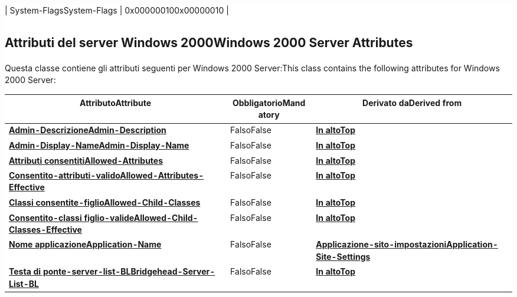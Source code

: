 | <span data-ttu-id="74a8e-148">System-Flags</span><span class="sxs-lookup"><span data-stu-id="74a8e-148">System-Flags</span></span>                | <span data-ttu-id="74a8e-149">0x00000010</span><span class="sxs-lookup"><span data-stu-id="74a8e-149">0x00000010</span></span>                                                                                   |



## <a name="windows-2000-server-attributes"></a><span data-ttu-id="74a8e-150">Attributi del server Windows 2000</span><span class="sxs-lookup"><span data-stu-id="74a8e-150">Windows 2000 Server Attributes</span></span>

<span data-ttu-id="74a8e-151">Questa classe contiene gli attributi seguenti per Windows 2000 Server:</span><span class="sxs-lookup"><span data-stu-id="74a8e-151">This class contains the following attributes for Windows 2000 Server:</span></span>



| <span data-ttu-id="74a8e-152">Attributo</span><span class="sxs-lookup"><span data-stu-id="74a8e-152">Attribute</span></span>                                                                 | <span data-ttu-id="74a8e-153">Obbligatorio</span><span class="sxs-lookup"><span data-stu-id="74a8e-153">Mandatory</span></span> | <span data-ttu-id="74a8e-154">Derivato da</span><span class="sxs-lookup"><span data-stu-id="74a8e-154">Derived from</span></span>                                                              |
|---------------------------------------------------------------------------|-----------|---------------------------------------------------------------------------|
| [<span data-ttu-id="74a8e-155">**Admin-Descrizione**</span><span class="sxs-lookup"><span data-stu-id="74a8e-155">**Admin-Description**</span></span>](a-admindescription.md)                           | <span data-ttu-id="74a8e-156">Falso</span><span class="sxs-lookup"><span data-stu-id="74a8e-156">False</span></span>     | [<span data-ttu-id="74a8e-157">**In alto**</span><span class="sxs-lookup"><span data-stu-id="74a8e-157">**Top**</span></span>](c-top.md)<br/>                                           |
| [<span data-ttu-id="74a8e-158">**Admin-Display-Name**</span><span class="sxs-lookup"><span data-stu-id="74a8e-158">**Admin-Display-Name**</span></span>](a-admindisplayname.md)                          | <span data-ttu-id="74a8e-159">Falso</span><span class="sxs-lookup"><span data-stu-id="74a8e-159">False</span></span>     | [<span data-ttu-id="74a8e-160">**In alto**</span><span class="sxs-lookup"><span data-stu-id="74a8e-160">**Top**</span></span>](c-top.md)<br/>                                           |
| [<span data-ttu-id="74a8e-161">**Attributi consentiti**</span><span class="sxs-lookup"><span data-stu-id="74a8e-161">**Allowed-Attributes**</span></span>](a-allowedattributes.md)                         | <span data-ttu-id="74a8e-162">Falso</span><span class="sxs-lookup"><span data-stu-id="74a8e-162">False</span></span>     | [<span data-ttu-id="74a8e-163">**In alto**</span><span class="sxs-lookup"><span data-stu-id="74a8e-163">**Top**</span></span>](c-top.md)<br/>                                           |
| [<span data-ttu-id="74a8e-164">**Consentito-attributi-valido**</span><span class="sxs-lookup"><span data-stu-id="74a8e-164">**Allowed-Attributes-Effective**</span></span>](a-allowedattributeseffective.md)      | <span data-ttu-id="74a8e-165">Falso</span><span class="sxs-lookup"><span data-stu-id="74a8e-165">False</span></span>     | [<span data-ttu-id="74a8e-166">**In alto**</span><span class="sxs-lookup"><span data-stu-id="74a8e-166">**Top**</span></span>](c-top.md)<br/>                                           |
| [<span data-ttu-id="74a8e-167">**Classi consentite-figlio**</span><span class="sxs-lookup"><span data-stu-id="74a8e-167">**Allowed-Child-Classes**</span></span>](a-allowedchildclasses.md)                    | <span data-ttu-id="74a8e-168">Falso</span><span class="sxs-lookup"><span data-stu-id="74a8e-168">False</span></span>     | [<span data-ttu-id="74a8e-169">**In alto**</span><span class="sxs-lookup"><span data-stu-id="74a8e-169">**Top**</span></span>](c-top.md)<br/>                                           |
| [<span data-ttu-id="74a8e-170">**Consentito-classi figlio-valide**</span><span class="sxs-lookup"><span data-stu-id="74a8e-170">**Allowed-Child-Classes-Effective**</span></span>](a-allowedchildclasseseffective.md) | <span data-ttu-id="74a8e-171">Falso</span><span class="sxs-lookup"><span data-stu-id="74a8e-171">False</span></span>     | [<span data-ttu-id="74a8e-172">**In alto**</span><span class="sxs-lookup"><span data-stu-id="74a8e-172">**Top**</span></span>](c-top.md)<br/>                                           |
| [<span data-ttu-id="74a8e-173">**Nome applicazione**</span><span class="sxs-lookup"><span data-stu-id="74a8e-173">**Application-Name**</span></span>](a-applicationname.md)                             | <span data-ttu-id="74a8e-174">Falso</span><span class="sxs-lookup"><span data-stu-id="74a8e-174">False</span></span>     | [<span data-ttu-id="74a8e-175">**Applicazione-sito-impostazioni**</span><span class="sxs-lookup"><span data-stu-id="74a8e-175">**Application-Site-Settings**</span></span>](c-applicationsitesettings.md)<br/> |
| [<span data-ttu-id="74a8e-176">**Testa di ponte-server-list-BL**</span><span class="sxs-lookup"><span data-stu-id="74a8e-176">**Bridgehead-Server-List-BL**</span></span>](a-bridgeheadserverlistbl.md)             | <span data-ttu-id="74a8e-177">Falso</span><span class="sxs-lookup"><span data-stu-id="74a8e-177">False</span></span>     | [<span data-ttu-id="74a8e-178">**In alto**</span><span class="sxs-lookup"><span data-stu-id="74a8e-178">**Top**</span></span>](c-top.md)<br/>                                           |